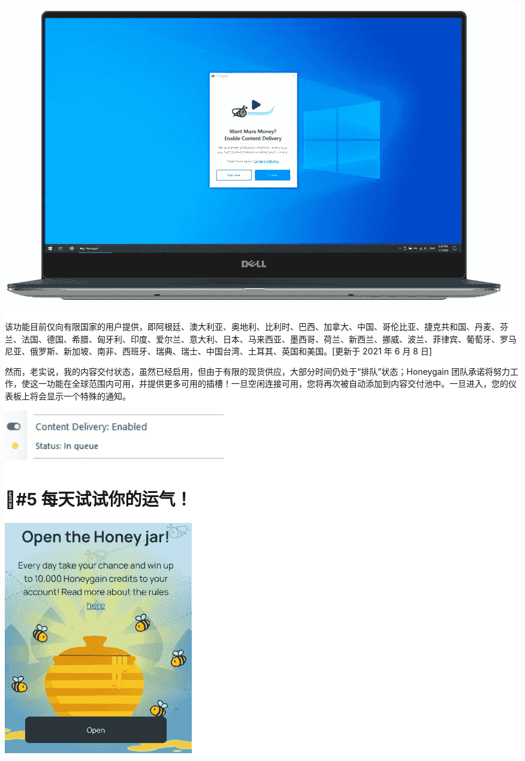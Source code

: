 ![](img/596604aac454b0eebc27baf7a98eebf4.png)

该功能目前仅向有限国家的用户提供，即阿根廷、澳大利亚、奥地利、比利时、巴西、加拿大、中国、哥伦比亚、捷克共和国、丹麦、芬兰、法国、德国、希腊、匈牙利、印度、爱尔兰、意大利、日本、马来西亚、墨西哥、荷兰、新西兰、挪威、波兰、菲律宾、葡萄牙、罗马尼亚、俄罗斯、新加坡、南非、西班牙、瑞典、瑞士、中国台湾、土耳其、英国和美国。[更新于 2021 年 6 月 8 日]

然而，老实说，我的内容交付状态，虽然已经启用，但由于有限的现货供应，大部分时间仍处于“排队”状态；Honeygain 团队承诺将努力工作，使这一功能在全球范围内可用，并提供更多可用的插槽！一旦空闲连接可用，您将再次被自动添加到内容交付池中。一旦进入，您的仪表板上将会显示一个特殊的通知。

![](img/ce13b94f9237817c7875eb1ff1bf9076.png)

# 🐝#5 每天试试你的运气！

![](img/5fc5da3f462cf6f2737f2b00e58f29dc.png)
